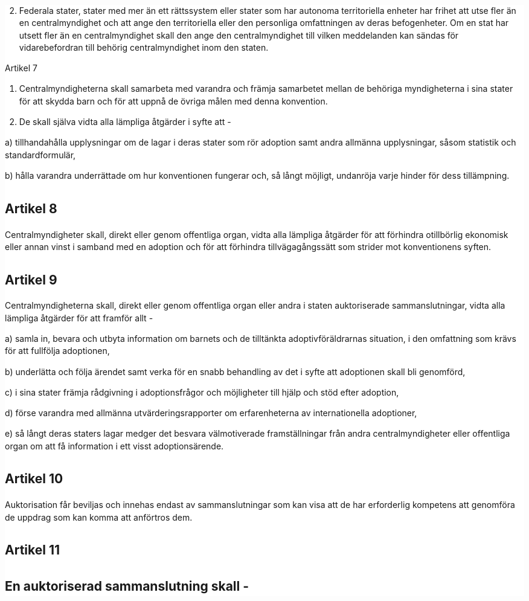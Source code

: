 2. Federala stater, stater med mer än ett rättssystem eller stater som har autonoma territoriella enheter har frihet att utse fler än en centralmyndighet och att ange den territoriella eller den personliga omfattningen av deras befogenheter. Om en stat har utsett fler än en centralmyndighet skall den ange den centralmyndighet till vilken meddelanden kan sändas för vidarebefordran till behörig centralmyndighet inom den staten.

Artikel 7

1. Centralmyndigheterna skall samarbeta med varandra och främja samarbetet mellan de behöriga myndigheterna i sina stater för att skydda barn och för att uppnå de övriga målen med denna konvention.

2. De skall själva vidta alla lämpliga åtgärder i syfte att -

a) tillhandahålla upplysningar om de lagar i deras stater som rör adoption samt andra allmänna upplysningar, såsom statistik och standardformulär,

b) hålla varandra underrättade om hur konventionen fungerar och, så långt möjligt, undanröja varje hinder för dess tillämpning.

## Artikel 8

Centralmyndigheter skall, direkt eller genom offentliga organ, vidta alla lämpliga åtgärder för att förhindra otillbörlig ekonomisk eller annan vinst i samband med en adoption och för att förhindra tillvägagångssätt som strider mot konventionens syften.

## Artikel 9

Centralmyndigheterna skall, direkt eller genom offentliga organ eller andra i staten auktoriserade sammanslutningar, vidta alla lämpliga åtgärder för att framför allt -

a) samla in, bevara och utbyta information om barnets och de tilltänkta adoptivföräldrarnas situation, i den omfattning som krävs för att fullfölja adoptionen,

b) underlätta och följa ärendet samt verka för en snabb behandling av det i syfte att adoptionen skall bli genomförd,

c) i sina stater främja rådgivning i adoptionsfrågor och möjligheter till hjälp och stöd efter adoption,

d) förse varandra med allmänna utvärderingsrapporter om erfarenheterna av internationella adoptioner,

e) så långt deras staters lagar medger det besvara välmotiverade framställningar från andra centralmyndigheter eller offentliga organ om att få information i ett visst adoptionsärende.

## Artikel 10

Auktorisation får beviljas och innehas endast av sammanslutningar som kan visa att de har erforderlig kompetens att genomföra de uppdrag som kan komma att anförtros dem.

## Artikel 11

## En auktoriserad sammanslutning skall -
